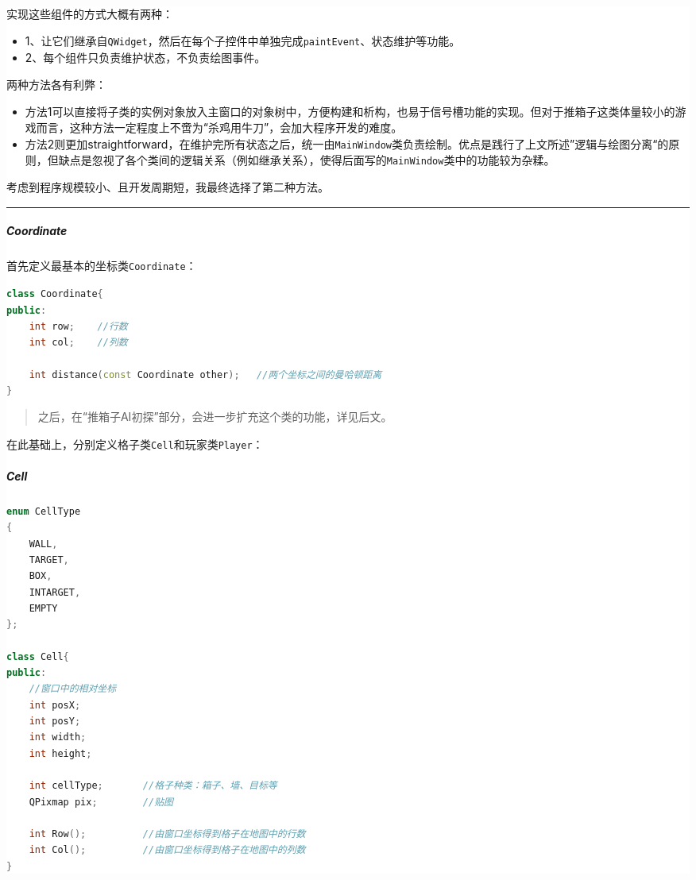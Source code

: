 
实现这些组件的方式大概有两种：

* 1、让它们继承自`QWidget`，然后在每个子控件中单独完成`paintEvent`、状态维护等功能。
* 2、每个组件只负责维护状态，不负责绘图事件。

两种方法各有利弊：

* 方法1可以直接将子类的实例对象放入主窗口的对象树中，方便构建和析构，也易于信号槽功能的实现。但对于推箱子这类体量较小的游戏而言，这种方法一定程度上不啻为“杀鸡用牛刀”，会加大程序开发的难度。
* 方法2则更加straightforward，在维护完所有状态之后，统一由`MainWindow`类负责绘制。优点是践行了上文所述”逻辑与绘图分离“的原则，但缺点是忽视了各个类间的逻辑关系（例如继承关系），使得后面写的`MainWindow`类中的功能较为杂糅。

考虑到程序规模较小、且开发周期短，我最终选择了第二种方法。

---

##### Coordinate

首先定义最基本的坐标类`Coordinate`：

```cpp
class Coordinate{
public:
	int row;	//行数
    int col;	//列数
    
    int distance(const Coordinate other);	//两个坐标之间的曼哈顿距离
}
```

> 之后，在“推箱子AI初探”部分，会进一步扩充这个类的功能，详见后文。

在此基础上，分别定义格子类`Cell`和玩家类`Player`：

##### Cell

```cpp
enum CellType
{
    WALL,
    TARGET,
    BOX,
    INTARGET,
    EMPTY
};

class Cell{
public:
    //窗口中的相对坐标
	int posX;		
    int posY;
    int width;
    int height;
    
    int cellType;		//格子种类：箱子、墙、目标等
    QPixmap pix;		//贴图
    
    int Row();			//由窗口坐标得到格子在地图中的行数
    int Col();			//由窗口坐标得到格子在地图中的列数
}
```
